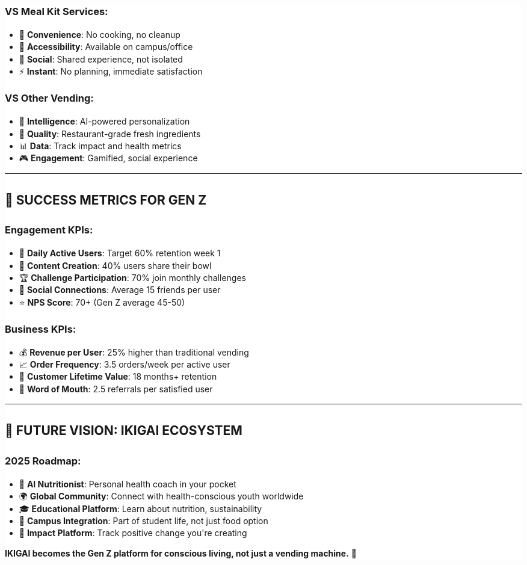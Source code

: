 ### **VS Meal Kit Services:**
- 📱 **Convenience**: No cooking, no cleanup
- 🏫 **Accessibility**: Available on campus/office
- 👥 **Social**: Shared experience, not isolated
- ⚡ **Instant**: No planning, immediate satisfaction

### **VS Other Vending:**
- 🧠 **Intelligence**: AI-powered personalization
- 🌟 **Quality**: Restaurant-grade fresh ingredients
- 📊 **Data**: Track impact and health metrics
- 🎮 **Engagement**: Gamified, social experience

---

## 🎉 **SUCCESS METRICS FOR GEN Z**

### **Engagement KPIs:**
- 📱 **Daily Active Users**: Target 60% retention week 1
- 📸 **Content Creation**: 40% users share their bowl
- 🏆 **Challenge Participation**: 70% join monthly challenges
- 👥 **Social Connections**: Average 15 friends per user
- ⭐ **NPS Score**: 70+ (Gen Z average 45-50)

### **Business KPIs:**
- 💰 **Revenue per User**: 25% higher than traditional vending
- 📈 **Order Frequency**: 3.5 orders/week per active user
- 🎯 **Customer Lifetime Value**: 18 months+ retention
- 🌟 **Word of Mouth**: 2.5 referrals per satisfied user

---

## 🔮 **FUTURE VISION: IKIGAI ECOSYSTEM**

### **2025 Roadmap:**
- 🤖 **AI Nutritionist**: Personal health coach in your pocket
- 🌍 **Global Community**: Connect with health-conscious youth worldwide  
- 🎓 **Educational Platform**: Learn about nutrition, sustainability
- 🏢 **Campus Integration**: Part of student life, not just food option
- 💚 **Impact Platform**: Track positive change you're creating

**IKIGAI becomes the Gen Z platform for conscious living, not just a vending machine.** 🌟 
